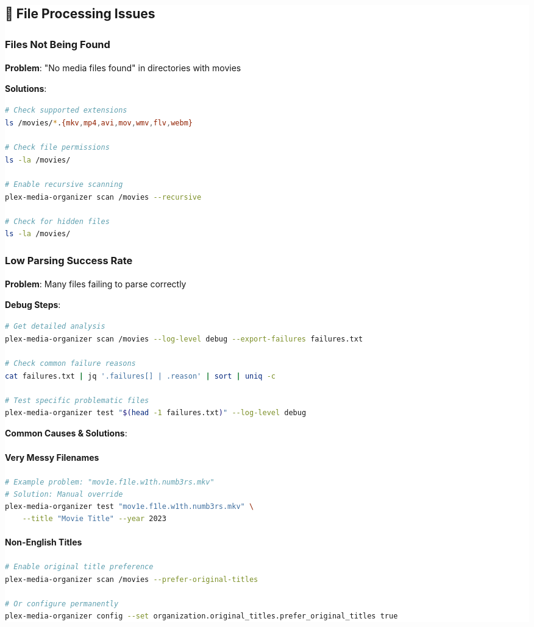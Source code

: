 ## 📁 File Processing Issues

### Files Not Being Found

**Problem**: "No media files found" in directories with movies

**Solutions**:
```bash
# Check supported extensions
ls /movies/*.{mkv,mp4,avi,mov,wmv,flv,webm}

# Check file permissions
ls -la /movies/

# Enable recursive scanning
plex-media-organizer scan /movies --recursive

# Check for hidden files
ls -la /movies/
```

### Low Parsing Success Rate

**Problem**: Many files failing to parse correctly

**Debug Steps**:
```bash
# Get detailed analysis
plex-media-organizer scan /movies --log-level debug --export-failures failures.txt

# Check common failure reasons
cat failures.txt | jq '.failures[] | .reason' | sort | uniq -c

# Test specific problematic files
plex-media-organizer test "$(head -1 failures.txt)" --log-level debug
```

**Common Causes & Solutions**:

#### Very Messy Filenames
```bash
# Example problem: "mov1e.f1le.w1th.numb3rs.mkv"
# Solution: Manual override
plex-media-organizer test "mov1e.f1le.w1th.numb3rs.mkv" \
    --title "Movie Title" --year 2023
```

#### Non-English Titles
```bash
# Enable original title preference
plex-media-organizer scan /movies --prefer-original-titles

# Or configure permanently
plex-media-organizer config --set organization.original_titles.prefer_original_titles true
```
